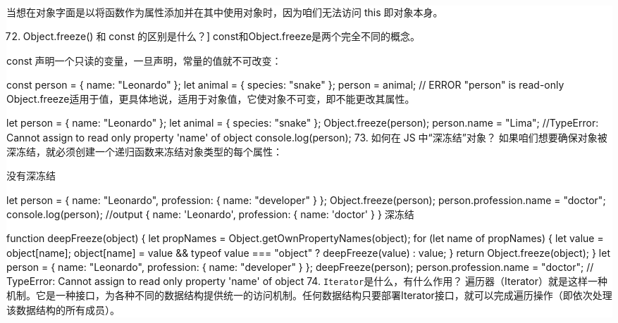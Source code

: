 当想在对象字面是以将函数作为属性添加并在其中使用对象时，因为咱们无法访问 this 即对象本身。

72. Object.freeze() 和 const 的区别是什么？]
const和Object.freeze是两个完全不同的概念。

const 声明一个只读的变量，一旦声明，常量的值就不可改变：

const person = {
    name: "Leonardo"
};
let animal = {
    species: "snake"
};
person = animal; // ERROR "person" is read-only    
Object.freeze适用于值，更具体地说，适用于对象值，它使对象不可变，即不能更改其属性。

let person = {
    name: "Leonardo"
};
let animal = {
    species: "snake"
};
Object.freeze(person);
person.name = "Lima"; //TypeError: Cannot assign to read only property 'name' of object
console.log(person); 
73. 如何在 JS 中“深冻结”对象？
如果咱们想要确保对象被深冻结，就必须创建一个递归函数来冻结对象类型的每个属性：

没有深冻结

let person = {
    name: "Leonardo",
    profession: {
        name: "developer"
    }
};
Object.freeze(person); 
person.profession.name = "doctor";
console.log(person); //output { name: 'Leonardo', profession: { name: 'doctor' } }
深冻结

function deepFreeze(object) {
    let propNames = Object.getOwnPropertyNames(object);
    for (let name of propNames) {
        let value = object[name];
        object[name] = value && typeof value === "object" ?
            deepFreeze(value) : value;
    }
    return Object.freeze(object);
}
let person = {
    name: "Leonardo",
    profession: {
        name: "developer"
    }
};
deepFreeze(person);
person.profession.name = "doctor"; // TypeError: Cannot assign to read only property 'name' of object
74. `Iterator`是什么，有什么作用？
遍历器（Iterator）就是这样一种机制。它是一种接口，为各种不同的数据结构提供统一的访问机制。任何数据结构只要部署Iterator接口，就可以完成遍历操作（即依次处理该数据结构的所有成员）。
